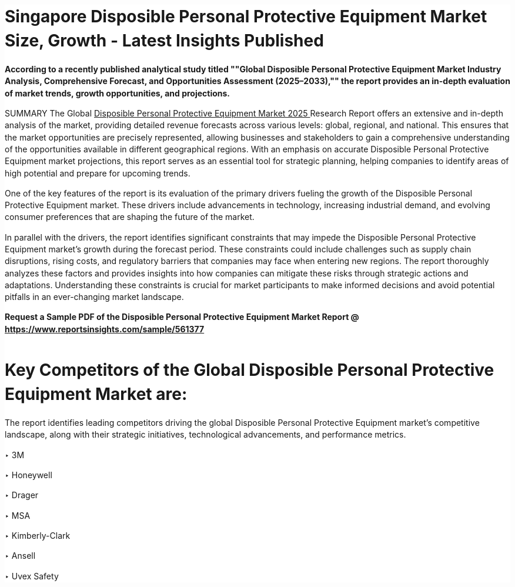 # Singapore Disposible Personal Protective Equipment Market Size, Growth - Latest Insights Published

<strong>According to a recently published analytical study titled ""Global Disposible Personal Protective Equipment Market Industry Analysis, Comprehensive Forecast, and Opportunities Assessment (2025–2033),"" the report provides an in-depth evaluation of market trends, growth opportunities, and projections.</strong>

SUMMARY The Global <a href=https://www.reportsinsights.com/sample/561377>Disposible Personal Protective Equipment Market 2025 </a> Research Report offers an extensive and in-depth analysis of the market, providing detailed revenue forecasts across various levels: global, regional, and national. This ensures that the market opportunities are precisely represented, allowing businesses and stakeholders to gain a comprehensive understanding of the opportunities available in different geographical regions. With an emphasis on accurate Disposible Personal Protective Equipment market projections, this report serves as an essential tool for strategic planning, helping companies to identify areas of high potential and prepare for upcoming trends.

One of the key features of the report is its evaluation of the primary drivers fueling the growth of the Disposible Personal Protective Equipment market. These drivers include advancements in technology, increasing industrial demand, and evolving consumer preferences that are shaping the future of the market. 

In parallel with the drivers, the report identifies significant constraints that may impede the Disposible Personal Protective Equipment market’s growth during the forecast period. These constraints could include challenges such as supply chain disruptions, rising costs, and regulatory barriers that companies may face when entering new regions. The report thoroughly analyzes these factors and provides insights into how companies can mitigate these risks through strategic actions and adaptations. Understanding these constraints is crucial for market participants to make informed decisions and avoid potential pitfalls in an ever-changing market landscape.

<strong>Request a Sample PDF of the Disposible Personal Protective Equipment Market Report </strong><strong>@<a href=https://www.reportsinsights.com/sample/561377> https://www.reportsinsights.com/sample/561377</a></strong></font>

# <strong>Key Competitors of the Global Disposible Personal Protective Equipment Market are:</strong>

The report identifies leading competitors driving the global Disposible Personal Protective Equipment market’s competitive landscape, along with their strategic initiatives, technological advancements, and performance metrics.

‣ 3M

‣ Honeywell

‣ Drager

‣ MSA

‣ Kimberly-Clark

‣ Ansell

‣ Uvex Safety
